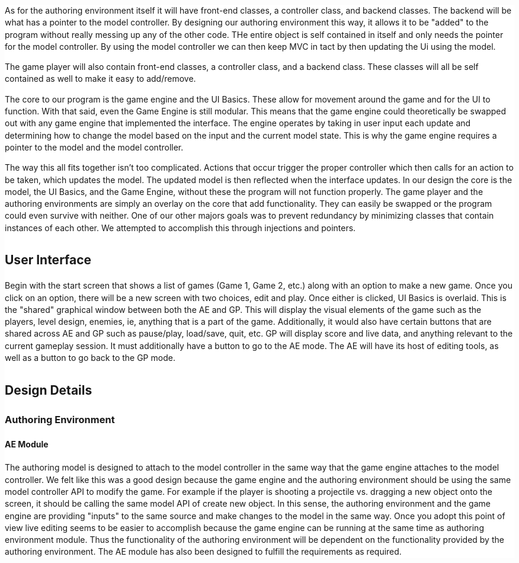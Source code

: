 As for the authoring environment itself it will have front-end classes, a controller class, and backend classes.  The backend will be what has a pointer to the model controller.  By designing our authoring environment this way, it allows it to be "added" to the program without really messing up any of the other code.  THe entire object is self contained in itself and only needs the pointer for the model controller.  By using the model controller we can then keep MVC in tact by then updating the Ui using the model.

The game player will also contain front-end classes, a controller class, and a backend class.  These classes will all be self contained as well to make it easy to add/remove.  

The core to our program is the game engine and the UI Basics.  These allow for movement around the game and for the UI to function.  With that said, even the Game Engine is still modular.  This means that the game engine could theoretically be swapped out with any game engine that implemented the interface.  The engine operates by taking in user input each update and determining how to change the model based on the input and the current model state.  This is why the game engine requires a pointer to the model and the model controller.

The way this all fits together isn’t too complicated.  Actions that occur trigger the proper controller which then calls for an action to be taken, which updates the model.  The updated model is then reflected when the interface updates.  In our design the core is the model, the UI Basics, and the Game Engine, without these the program will not function properly.  The game player and the authoring environments are simply an overlay on the core that add functionality.  They can easily be swapped or the program could even survive with neither. One of our other majors goals was to prevent redundancy by minimizing classes that contain instances of each other.  We attempted to accomplish this through injections and pointers.

## User Interface

Begin with the start screen that shows a list of games (Game 1, Game 2, etc.) along with an option to make a new game. Once you click on an option, there will be a new screen with two choices, edit and play. Once either is clicked, UI Basics is overlaid.  This is the "shared" graphical window between both the AE and GP.  This will display the visual elements of the game such as the players, level design, enemies, ie, anything that is a part of the game.  Additionally, it would also have certain buttons that are shared across AE and GP such as pause/play, load/save, quit, etc.  GP will display score and live data, and anything relevant to the current gameplay session.  It must additionally have a button to go to the AE mode.  The AE will have its host of editing tools, as well as a button to go back to the GP mode.

## Design Details

### Authoring Environment 

#### AE Module

The authoring model is designed to attach to the model controller in the same way that the game engine attaches to the model controller. We felt like this was a good design because the game engine and the authoring environment should be using the same model controller API to modify the game. For example if the player is shooting a projectile vs. dragging a new object onto the screen, it should be calling the same model API of create new object. In this sense, the authoring environment and the game engine are providing "inputs" to the same source and make changes to the model in the same way. Once you adopt this point of view live editing seems to be easier to accomplish because the game engine can be running at the same time as authoring environment module. Thus the functionality of the authoring environment will be dependent on the functionality provided by the authoring environment. The AE module has also been designed to fulfill the requirements as required.
